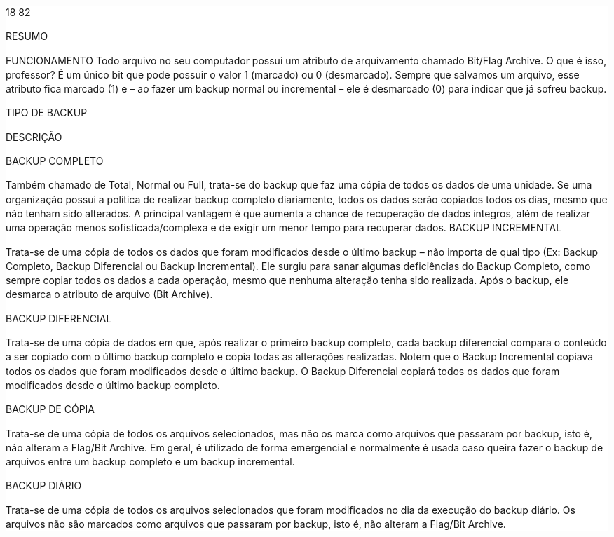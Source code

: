 





18
82



RESUMO

FUNCIONAMENTO
Todo arquivo  no seu  computador  possui um  atributo  de  arquivamento  chamado  Bit/Flag  Archive. O que é isso, professor?  É  um  único  bit  que  pode  possuir  o  valor  1  (marcado)  ou  0  (desmarcado).  Sempre  que  salvamos  um arquivo, esse atributo fica marcado (1) e – ao fazer um backup normal ou incremental – ele é desmarcado (0) para indicar que já sofreu backup.

TIPO DE BACKUP

DESCRIÇÃO

BACKUP COMPLETO

Também chamado de Total, Normal ou Full, trata-se do backup que faz uma cópia de todos os  dados  de  uma  unidade.  Se  uma  organização  possui a  política  de  realizar  backup completo  diariamente,  todos  os  dados  serão  copiados  todos  os  dias,  mesmo  que  não tenham sido alterados. A principal vantagem é que aumenta a chance de recuperação de dados íntegros, além de realizar uma operação menos sofisticada/complexa e de exigir um menor tempo para recuperar dados.
BACKUP INCREMENTAL

Trata-se de uma cópia de todos os dados que foram modificados desde o último backup – não  importa  de  qual  tipo  (Ex:  Backup  Completo,  Backup  Diferencial  ou  Backup Incremental).  Ele  surgiu  para  sanar  algumas  deficiências  do  Backup  Completo,  como sempre copiar todos os dados a cada operação, mesmo que nenhuma alteração tenha sido realizada. Após o backup, ele desmarca o atributo de arquivo (Bit Archive).

BACKUP DIFERENCIAL

Trata-se de uma cópia de dados em que, após realizar o primeiro backup completo, cada backup  diferencial  compara  o  conteúdo  a  ser  copiado  com  o  último  backup  completo  e copia todas as alterações realizadas. Notem que o Backup Incremental copiava todos os dados que foram modificados desde o último backup. O Backup Diferencial copiará todos os dados que foram modificados desde o último backup completo.

BACKUP DE CÓPIA

Trata-se de uma cópia de todos os arquivos selecionados, mas não os marca como arquivos que passaram por backup, isto é, não alteram a Flag/Bit Archive. Em geral, é utilizado de forma emergencial e normalmente é usada caso queira fazer o backup de arquivos entre um backup completo e um backup incremental.


BACKUP DIÁRIO

Trata-se de uma cópia de todos os arquivos selecionados que foram modificados no dia da execução do backup diário. Os arquivos não são marcados como arquivos que passaram por backup, isto é, não alteram a Flag/Bit Archive.


